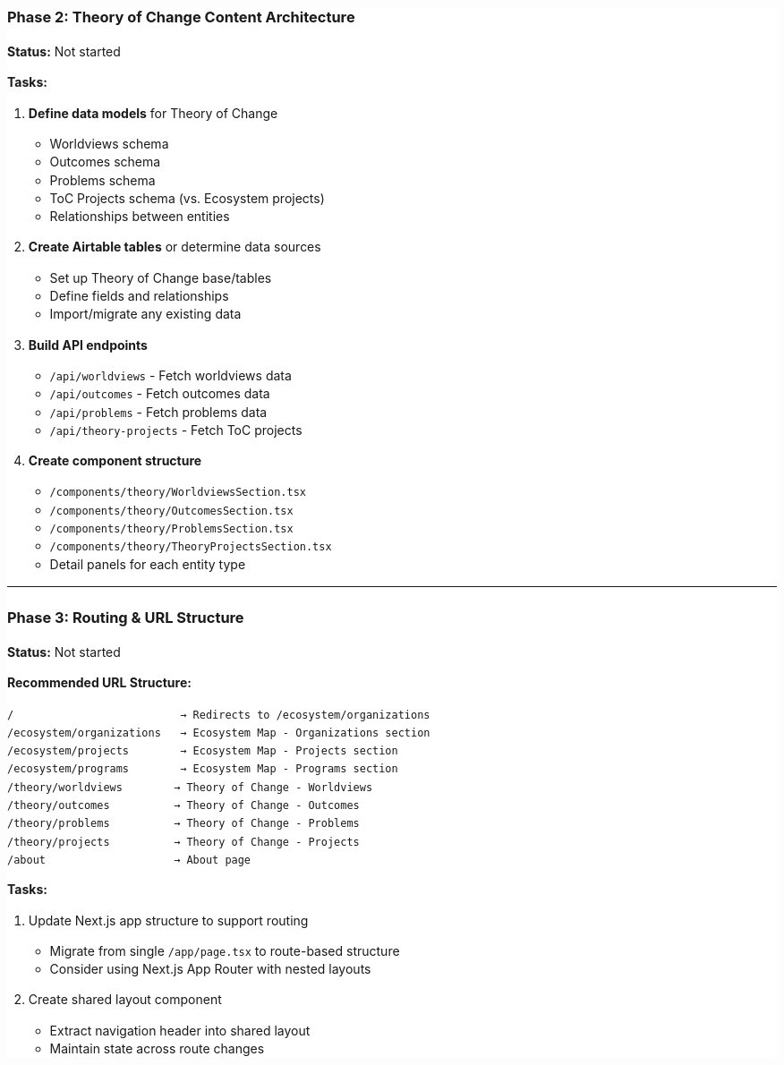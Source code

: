 
### Phase 2: Theory of Change Content Architecture
**Status:** Not started

**Tasks:**
1. **Define data models** for Theory of Change
   - Worldviews schema
   - Outcomes schema
   - Problems schema
   - ToC Projects schema (vs. Ecosystem projects)
   - Relationships between entities

2. **Create Airtable tables** or determine data sources
   - Set up Theory of Change base/tables
   - Define fields and relationships
   - Import/migrate any existing data

3. **Build API endpoints**
   - `/api/worldviews` - Fetch worldviews data
   - `/api/outcomes` - Fetch outcomes data
   - `/api/problems` - Fetch problems data
   - `/api/theory-projects` - Fetch ToC projects

4. **Create component structure**
   - `/components/theory/WorldviewsSection.tsx`
   - `/components/theory/OutcomesSection.tsx`
   - `/components/theory/ProblemsSection.tsx`
   - `/components/theory/TheoryProjectsSection.tsx`
   - Detail panels for each entity type

---

### Phase 3: Routing & URL Structure
**Status:** Not started

**Recommended URL Structure:**
```
/                          → Redirects to /ecosystem/organizations
/ecosystem/organizations   → Ecosystem Map - Organizations section
/ecosystem/projects        → Ecosystem Map - Projects section
/ecosystem/programs        → Ecosystem Map - Programs section
/theory/worldviews        → Theory of Change - Worldviews
/theory/outcomes          → Theory of Change - Outcomes
/theory/problems          → Theory of Change - Problems
/theory/projects          → Theory of Change - Projects
/about                    → About page
```

**Tasks:**
1. Update Next.js app structure to support routing
   - Migrate from single `/app/page.tsx` to route-based structure
   - Consider using Next.js App Router with nested layouts

2. Create shared layout component
   - Extract navigation header into shared layout
   - Maintain state across route changes
